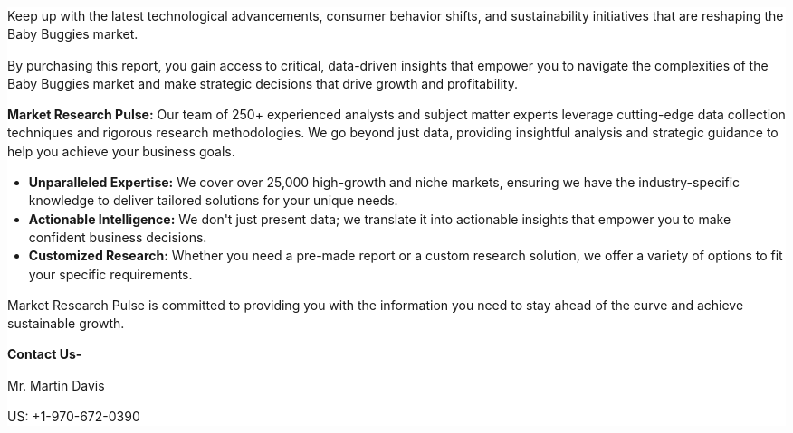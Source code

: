 Keep up with the latest technological advancements, consumer behavior shifts, and sustainability initiatives that are reshaping the Baby Buggies market.</p></li></ol><p>By purchasing this report, you gain access to critical, data-driven insights that empower you to navigate the complexities of the Baby Buggies market and make strategic decisions that drive growth and profitability.</p><p><strong>Market Research Pulse:</strong>&nbsp;Our team of 250+ experienced analysts and subject matter experts leverage cutting-edge data collection techniques and rigorous research methodologies. We go beyond just data, providing insightful analysis and strategic guidance to help you achieve your business goals.</p><ul><li><strong>Unparalleled Expertise:</strong>&nbsp;We cover over 25,000 high-growth and niche markets, ensuring we have the industry-specific knowledge to deliver tailored solutions for your unique needs.</li><li><strong>Actionable Intelligence:</strong>&nbsp;We don't just present data; we translate it into actionable insights that empower you to make confident business decisions.</li><li><strong>Customized Research:</strong>&nbsp;Whether you need a pre-made report or a custom research solution, we offer a variety of options to fit your specific requirements.</li></ul><p>Market Research Pulse is committed to providing you with the information you need to stay ahead of the curve and achieve sustainable growth.</p><p><strong>Contact Us-</strong></p><p>Mr. Martin Davis</p><p>US: +1-970-672-0390</p>
